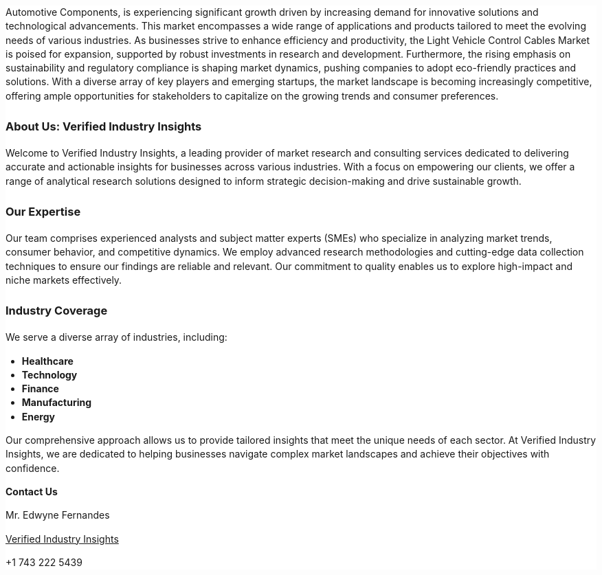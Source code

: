 Automotive Components, is experiencing significant growth driven by increasing demand for innovative solutions and technological advancements. This market encompasses a wide range of applications and products tailored to meet the evolving needs of various industries. As businesses strive to enhance efficiency and productivity, the Light Vehicle Control Cables Market is poised for expansion, supported by robust investments in research and development. Furthermore, the rising emphasis on sustainability and regulatory compliance is shaping market dynamics, pushing companies to adopt eco-friendly practices and solutions. With a diverse array of key players and emerging startups, the market landscape is becoming increasingly competitive, offering ample opportunities for stakeholders to capitalize on the growing trends and consumer preferences.</p><h3>About Us: Verified Industry Insights</h3><p>Welcome to Verified Industry Insights, a leading provider of market research and consulting services dedicated to delivering accurate and actionable insights for businesses across various industries. With a focus on empowering our clients, we offer a range of analytical research solutions designed to inform strategic decision-making and drive sustainable growth.</p><h3>Our Expertise</h3><p>Our team comprises experienced analysts and subject matter experts (SMEs) who specialize in analyzing market trends, consumer behavior, and competitive dynamics. We employ advanced research methodologies and cutting-edge data collection techniques to ensure our findings are reliable and relevant. Our commitment to quality enables us to explore high-impact and niche markets effectively.</p><h3>Industry Coverage</h3><p>We serve a diverse array of industries, including:</p><ul><li><strong>Healthcare</strong></li><li><strong>Technology</strong></li><li><strong>Finance</strong></li><li><strong>Manufacturing</strong></li><li><strong>Energy</strong></li></ul><p>Our comprehensive approach allows us to provide tailored insights that meet the unique needs of each sector. At Verified Industry Insights, we are dedicated to helping businesses navigate complex market landscapes and achieve their objectives with confidence.</p><p><strong>Contact Us</strong></p><p>Mr. Edwyne Fernandes</p><p><a href="https://www.verifiedindustryinsights.com/">Verified Industry Insights</a></p><p>+1 743 222 5439</p>
